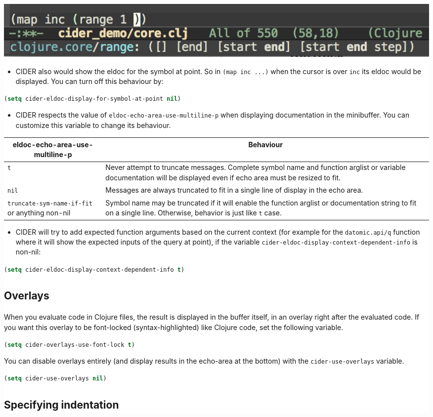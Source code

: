 ![Eldoc](images/eldoc.png)

* CIDER also would show the eldoc for the symbol at point. So in `(map inc ...)`
when the cursor is over `inc` its eldoc would be displayed. You can turn off this
behaviour by:

```el
(setq cider-eldoc-display-for-symbol-at-point nil)
```

* CIDER respects the value of `eldoc-echo-area-use-multiline-p` when
displaying documentation in the minibuffer. You can customize this variable to change
its behaviour.

| eldoc-echo-area-use-multiline-p | Behaviour |
| ------------- | ------------- |
| `t`  | Never attempt to truncate messages. Complete symbol name and function arglist or variable documentation will be displayed even if echo area must be resized to fit.|
| `nil`  | Messages are always truncated to fit in a single line of display in the echo area.  |
| `truncate-sym-name-if-fit` or anything non-nil | Symbol name may be truncated if it will enable the function arglist or documentation string to fit on a single line. Otherwise, behavior is just like `t` case. |

* CIDER will try to add expected function arguments based on the current context
(for example for the `datomic.api/q` function where it will show the expected
inputs of the query at point), if the variable `cider-eldoc-display-context-dependent-info`
is non-nil:

```el
(setq cider-eldoc-display-context-dependent-info t)
```

## Overlays

When you evaluate code in Clojure files, the result is displayed in the buffer
itself, in an overlay right after the evaluated code.  If you want this overlay
to be font-locked (syntax-highlighted) like Clojure code, set the following
variable.

```el
(setq cider-overlays-use-font-lock t)
```

You can disable overlays entirely (and display results in the echo-area at the
bottom) with the `cider-use-overlays` variable.

```el
(setq cider-use-overlays nil)
```

## Specifying indentation
